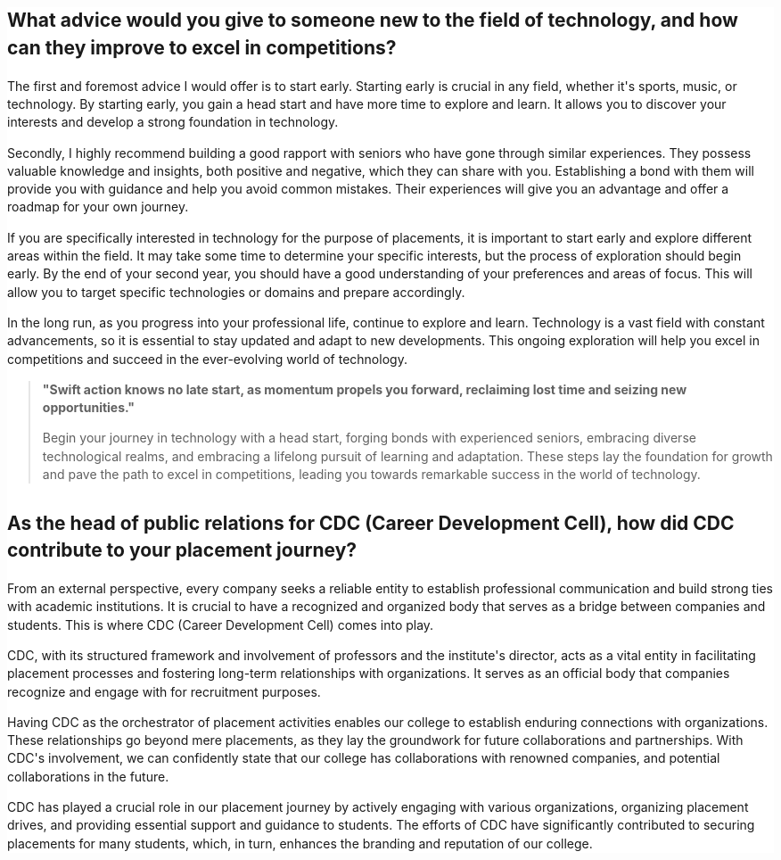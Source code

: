 ## What advice would you give to someone new to the field of technology, and how can they improve to excel in competitions?
The first and foremost advice I would offer is to start early. Starting early is crucial in any field, whether it's sports, music, or technology. By starting early, you gain a head start and have more time to explore and learn. It allows you to discover your interests and develop a strong foundation in technology.

Secondly, I highly recommend building a good rapport with seniors who have gone through similar experiences. They possess valuable knowledge and insights, both positive and negative, which they can share with you. Establishing a bond with them will provide you with guidance and help you avoid common mistakes. Their experiences will give you an advantage and offer a roadmap for your own journey.

If you are specifically interested in technology for the purpose of placements, it is important to start early and explore different areas within the field. It may take some time to determine your specific interests, but the process of exploration should begin early. By the end of your second year, you should have a good understanding of your preferences and areas of focus. This will allow you to target specific technologies or domains and prepare accordingly.

In the long run, as you progress into your professional life, continue to explore and learn. Technology is a vast field with constant advancements, so it is essential to stay updated and adapt to new developments. This ongoing exploration will help you excel in competitions and succeed in the ever-evolving world of technology.

> **"Swift action knows no late start, as momentum propels you forward, reclaiming lost time and seizing new opportunities."**
>
> Begin your journey in technology with a head start, forging bonds with experienced seniors, embracing diverse technological realms, and embracing a lifelong pursuit of learning and adaptation. These steps lay the foundation for growth and pave the path to excel in competitions, leading you towards remarkable success in the world of technology.

## As the head of public relations for CDC (Career Development Cell), how did CDC contribute to your placement journey?
From an external perspective, every company seeks a reliable entity to establish professional communication and build strong ties with academic institutions. It is crucial to have a recognized and organized body that serves as a bridge between companies and students. This is where CDC (Career Development Cell) comes into play.

CDC, with its structured framework and involvement of professors and the institute's director, acts as a vital entity in facilitating placement processes and fostering long-term relationships with organizations. It serves as an official body that companies recognize and engage with for recruitment purposes.

Having CDC as the orchestrator of placement activities enables our college to establish enduring connections with organizations. These relationships go beyond mere placements, as they lay the groundwork for future collaborations and partnerships. With CDC's involvement, we can confidently state that our college has collaborations with renowned companies, and potential collaborations in the future.

CDC has played a crucial role in our placement journey by actively engaging with various organizations, organizing placement drives, and providing essential support and guidance to students. The efforts of CDC have significantly contributed to securing placements for many students, which, in turn, enhances the branding and reputation of our college.
